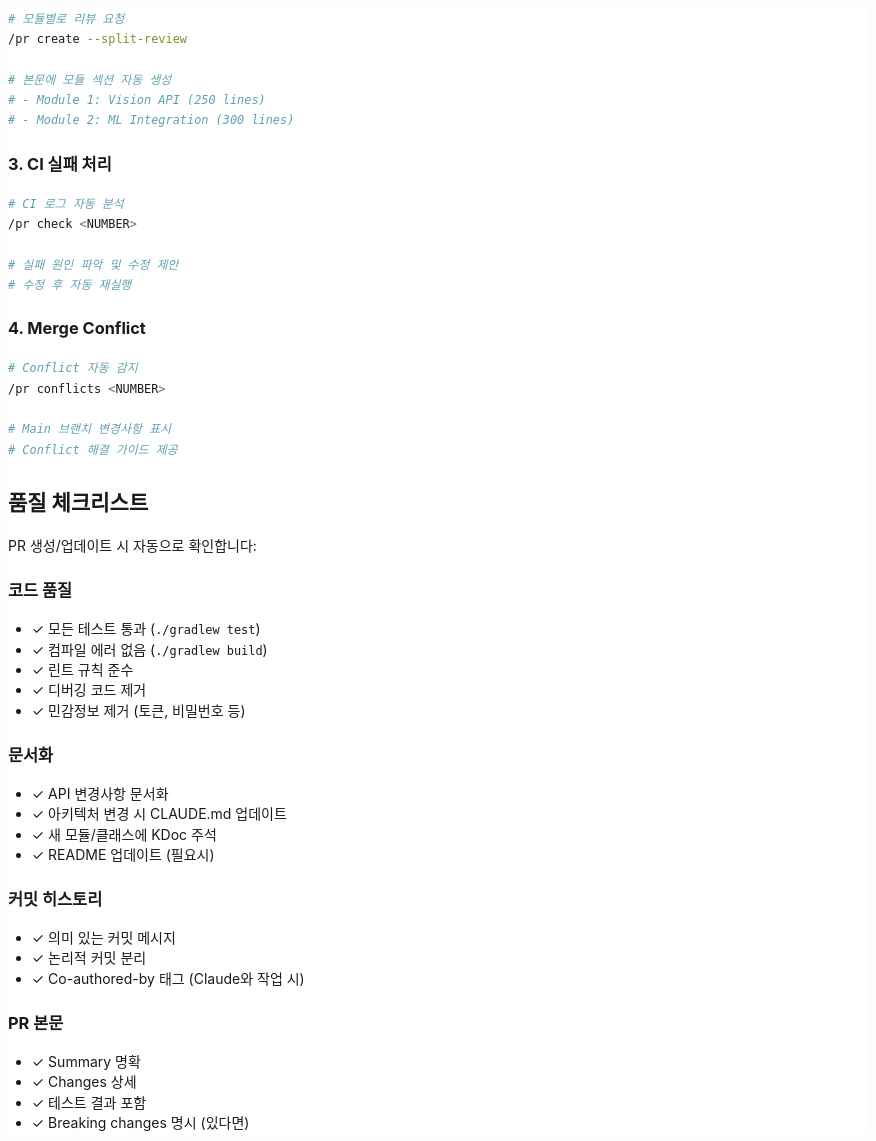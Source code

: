 ```bash
# 모듈별로 리뷰 요청
/pr create --split-review

# 본문에 모듈 섹션 자동 생성
# - Module 1: Vision API (250 lines)
# - Module 2: ML Integration (300 lines)
```

### 3. CI 실패 처리

```bash
# CI 로그 자동 분석
/pr check <NUMBER>

# 실패 원인 파악 및 수정 제안
# 수정 후 자동 재실행
```

### 4. Merge Conflict

```bash
# Conflict 자동 감지
/pr conflicts <NUMBER>

# Main 브랜치 변경사항 표시
# Conflict 해결 가이드 제공
```

## 품질 체크리스트

PR 생성/업데이트 시 자동으로 확인합니다:

### 코드 품질
- ✓ 모든 테스트 통과 (`./gradlew test`)
- ✓ 컴파일 에러 없음 (`./gradlew build`)
- ✓ 린트 규칙 준수
- ✓ 디버깅 코드 제거
- ✓ 민감정보 제거 (토큰, 비밀번호 등)

### 문서화
- ✓ API 변경사항 문서화
- ✓ 아키텍처 변경 시 CLAUDE.md 업데이트
- ✓ 새 모듈/클래스에 KDoc 주석
- ✓ README 업데이트 (필요시)

### 커밋 히스토리
- ✓ 의미 있는 커밋 메시지
- ✓ 논리적 커밋 분리
- ✓ Co-authored-by 태그 (Claude와 작업 시)

### PR 본문
- ✓ Summary 명확
- ✓ Changes 상세
- ✓ 테스트 결과 포함
- ✓ Breaking changes 명시 (있다면)

